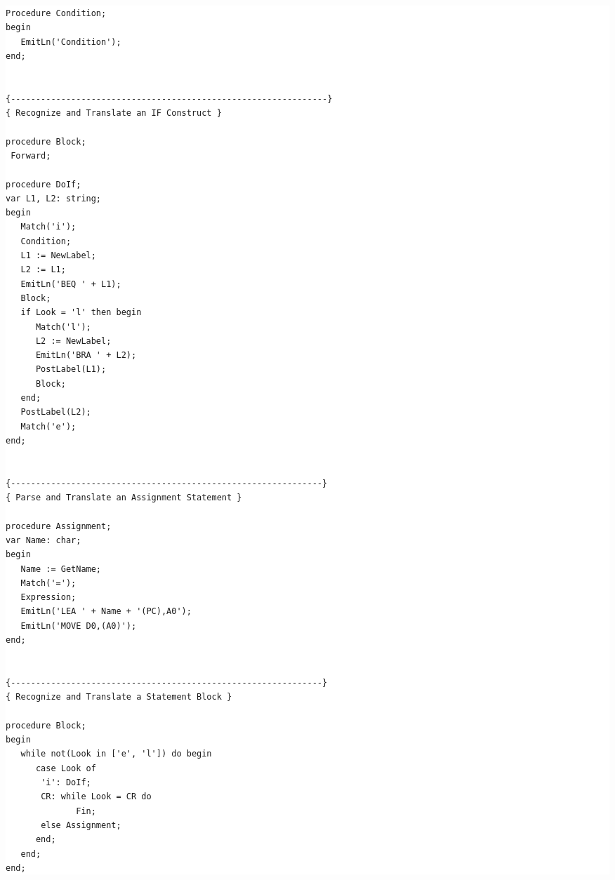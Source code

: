     Procedure Condition;
    begin
       EmitLn('Condition');
    end;
    
    
    {---------------------------------------------------------------}
    { Recognize and Translate an IF Construct }
    
    procedure Block;
     Forward;
    
    procedure DoIf;
    var L1, L2: string;
    begin
       Match('i');
       Condition;
       L1 := NewLabel;
       L2 := L1;
       EmitLn('BEQ ' + L1);
       Block;
       if Look = 'l' then begin
          Match('l');
          L2 := NewLabel;
          EmitLn('BRA ' + L2);
          PostLabel(L1);
          Block;
       end;
       PostLabel(L2);
       Match('e');
    end;
    
    
    {--------------------------------------------------------------}
    { Parse and Translate an Assignment Statement }
    
    procedure Assignment;
    var Name: char;
    begin
       Name := GetName;
       Match('=');
       Expression;
       EmitLn('LEA ' + Name + '(PC),A0');
       EmitLn('MOVE D0,(A0)');
    end;
                                 
    
    {--------------------------------------------------------------}
    { Recognize and Translate a Statement Block }
    
    procedure Block;
    begin
       while not(Look in ['e', 'l']) do begin
          case Look of
           'i': DoIf;
           CR: while Look = CR do
                  Fin;
           else Assignment;
          end;
       end;
    end;
    